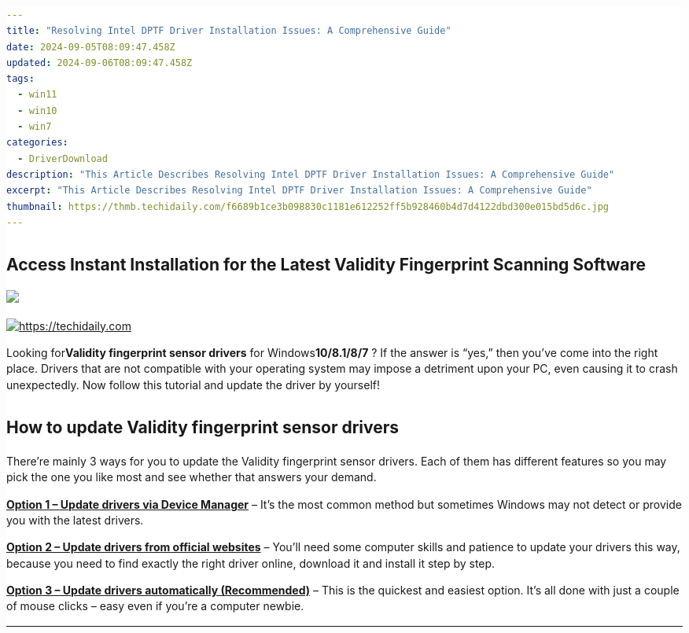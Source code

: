 ```yaml
---
title: "Resolving Intel DPTF Driver Installation Issues: A Comprehensive Guide"
date: 2024-09-05T08:09:47.458Z
updated: 2024-09-06T08:09:47.458Z
tags:
  - win11
  - win10
  - win7
categories:
  - DriverDownload
description: "This Article Describes Resolving Intel DPTF Driver Installation Issues: A Comprehensive Guide"
excerpt: "This Article Describes Resolving Intel DPTF Driver Installation Issues: A Comprehensive Guide"
thumbnail: https://thmb.techidaily.com/f6689b1ce3b098830c1181e612252ff5b928460b4d7d4122dbd300e015bd5d6c.jpg
---
```


## Access Instant Installation for the Latest Validity Fingerprint Scanning Software

![](https://images.drivereasy.com/wp-content/uploads/2019/05/image-1097.png)


<a href="https://wigfever.sjv.io/c/5597632/2014850/22899" target="_top" id="2014850">
  <img src="//a.impactradius-go.com/display-ad/22899-2014850" border="0" alt="https://techidaily.com" width="320" height="90"/>
</a>
<img height="0" width="0" src="https://wigfever.sjv.io/i/5597632/2014850/22899" style="position:absolute;visibility:hidden;" border="0" />

 Looking for**Validity fingerprint sensor drivers** for Windows**10/8.1/8/7** ? If the answer is “yes,” then you’ve come into the right place. Drivers that are not compatible with your operating system may impose a detriment upon your PC, even causing it to crash unexpectedly. Now follow this tutorial and update the driver by yourself!

## How to update Validity fingerprint sensor drivers

 There’re mainly 3 ways for you to update the Validity fingerprint sensor drivers. Each of them has different features so you may pick the one you like most and see whether that answers your demand.

**[Option 1 – Update drivers via Device Manager](https://tools.techidaily.com/drivereasy/download/)**  – It’s the most common method but sometimes Windows may not detect or provide you with the latest drivers.

**[Option 2 – Update drivers from official websites](https://tools.techidaily.com/drivereasy/download/)**  – You’ll need some computer skills and patience to update your drivers this way, because you need to find exactly the right driver online, download it and install it step by step.

**[Option 3 – Update drivers automatically (Recommended)](https://tools.techidaily.com/drivereasy/download/)** [](https://tools.techidaily.com/drivereasy/download/) – This is the quickest and easiest option. It’s all done with just a couple of mouse clicks – easy even if you’re a computer newbie.

---